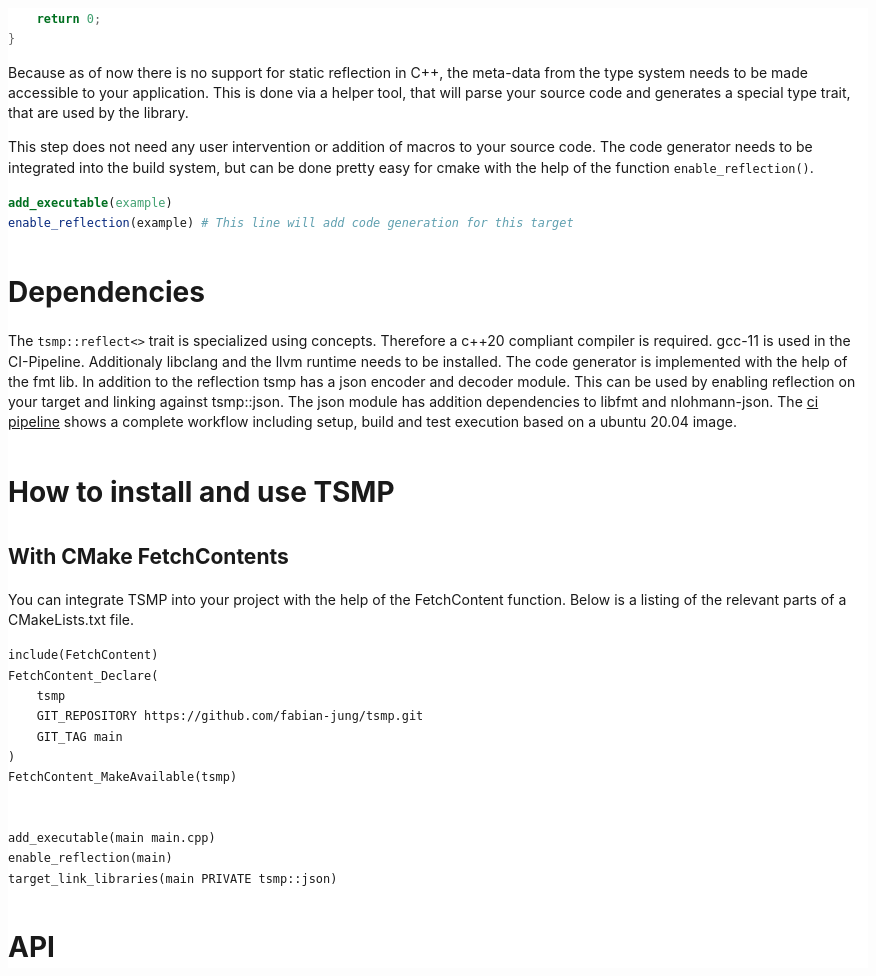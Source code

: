 ```cpp
    return 0;
}
```

Because as of now there is no support for static reflection in C++, the meta-data from the type system needs to be made accessible to your application. This is done via a helper tool, that will parse your source code and generates a special type trait, that are used by the library. 

This step does not need any user intervention or addition of macros to your source code. The code generator needs to be integrated into the build system, but can be done pretty easy for cmake with the help of the function ```enable_reflection()```.

```cmake
add_executable(example)
enable_reflection(example) # This line will add code generation for this target
```

# Dependencies

The ```tsmp::reflect<>``` trait is specialized using concepts. Therefore a c++20 compliant compiler is required. gcc-11 is used in the CI-Pipeline. Additionaly libclang and the llvm runtime needs to be installed. The code generator is implemented with the help of the fmt lib. In addition to the reflection tsmp has a json encoder and decoder module. This can be used
by enabling reflection on your target and linking against tsmp::json. The json module has addition dependencies to libfmt and nlohmann-json.
The [ci pipeline](.github/workflows/ctest_pipeline.yml) shows a complete workflow including setup, build and test execution based on a ubuntu 20.04 image.

# How to install and use TSMP

## With CMake FetchContents

You can integrate TSMP into your project with the help of the FetchContent function. Below is a listing of the relevant parts of a CMakeLists.txt file.
```
include(FetchContent)
FetchContent_Declare(
    tsmp
    GIT_REPOSITORY https://github.com/fabian-jung/tsmp.git
    GIT_TAG main
)
FetchContent_MakeAvailable(tsmp)


add_executable(main main.cpp)
enable_reflection(main)
target_link_libraries(main PRIVATE tsmp::json)
```

# API
